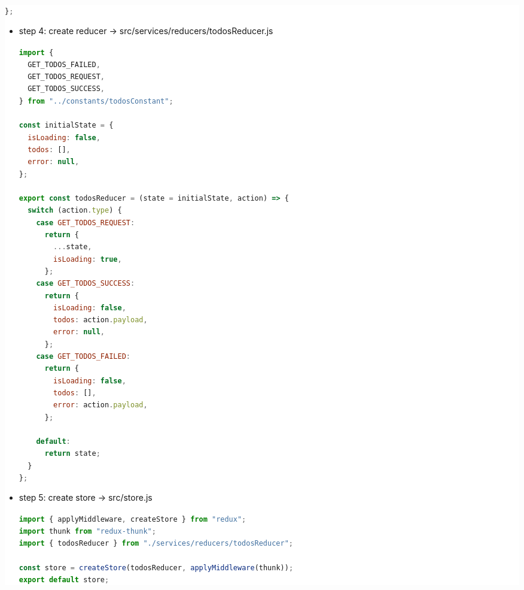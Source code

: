   ```js
  };
  ```

- step 4: create reducer -> src/services/reducers/todosReducer.js

  ```js
  import {
    GET_TODOS_FAILED,
    GET_TODOS_REQUEST,
    GET_TODOS_SUCCESS,
  } from "../constants/todosConstant";

  const initialState = {
    isLoading: false,
    todos: [],
    error: null,
  };

  export const todosReducer = (state = initialState, action) => {
    switch (action.type) {
      case GET_TODOS_REQUEST:
        return {
          ...state,
          isLoading: true,
        };
      case GET_TODOS_SUCCESS:
        return {
          isLoading: false,
          todos: action.payload,
          error: null,
        };
      case GET_TODOS_FAILED:
        return {
          isLoading: false,
          todos: [],
          error: action.payload,
        };

      default:
        return state;
    }
  };
  ```

- step 5: create store -> src/store.js

  ```js
  import { applyMiddleware, createStore } from "redux";
  import thunk from "redux-thunk";
  import { todosReducer } from "./services/reducers/todosReducer";

  const store = createStore(todosReducer, applyMiddleware(thunk));
  export default store;
  ```
